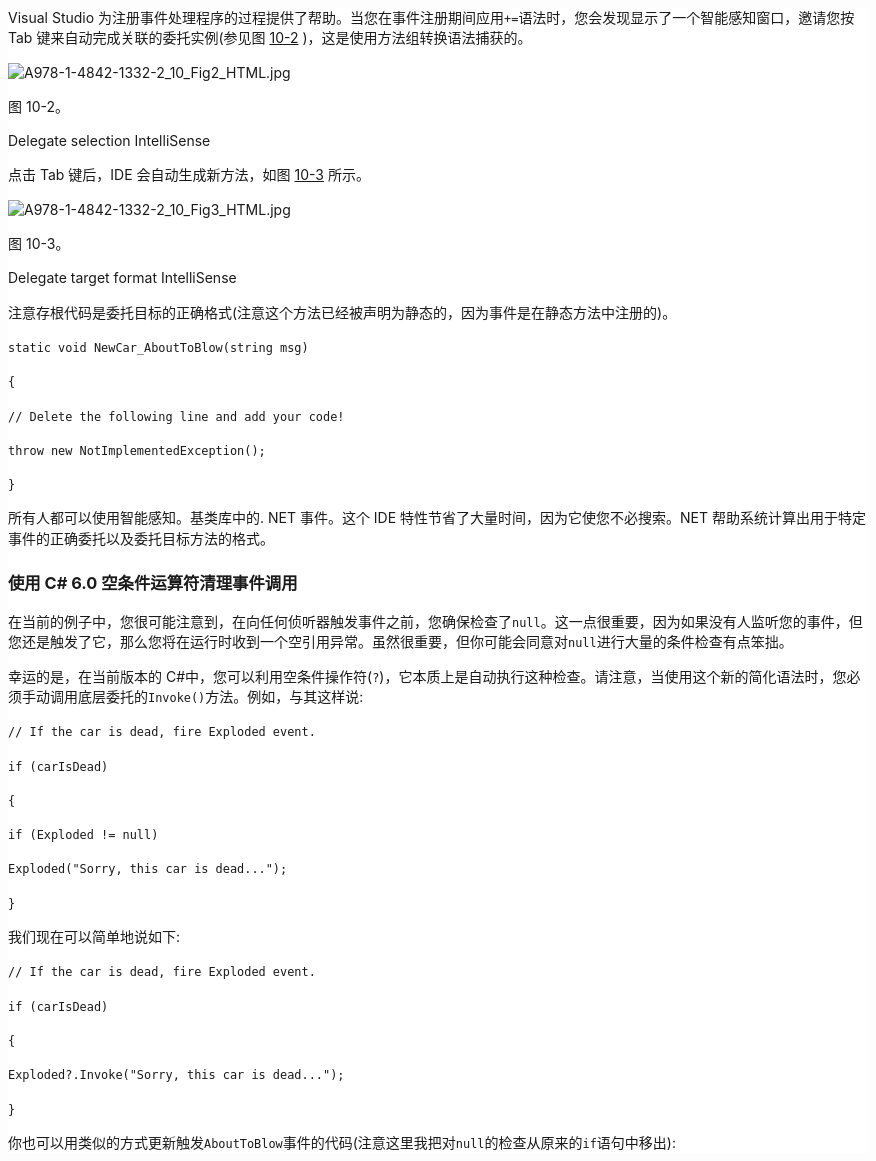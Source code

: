 Visual Studio 为注册事件处理程序的过程提供了帮助。当您在事件注册期间应用`+=`语法时，您会发现显示了一个智能感知窗口，邀请您按 Tab 键来自动完成关联的委托实例(参见图 [10-2](#Fig2) )，这是使用方法组转换语法捕获的。

![A978-1-4842-1332-2_10_Fig2_HTML.jpg](img/A978-1-4842-1332-2_10_Fig2_HTML.jpg)

图 10-2。

Delegate selection IntelliSense

点击 Tab 键后，IDE 会自动生成新方法，如图 [10-3](#Fig3) 所示。

![A978-1-4842-1332-2_10_Fig3_HTML.jpg](img/A978-1-4842-1332-2_10_Fig3_HTML.jpg)

图 10-3。

Delegate target format IntelliSense

注意存根代码是委托目标的正确格式(注意这个方法已经被声明为静态的，因为事件是在静态方法中注册的)。

`static void NewCar_AboutToBlow(string msg)`

`{`

`// Delete the following line and add your code!`

`throw new NotImplementedException();`

`}`

所有人都可以使用智能感知。基类库中的. NET 事件。这个 IDE 特性节省了大量时间，因为它使您不必搜索。NET 帮助系统计算出用于特定事件的正确委托以及委托目标方法的格式。

### 使用 C# 6.0 空条件运算符清理事件调用

在当前的例子中，您很可能注意到，在向任何侦听器触发事件之前，您确保检查了`null`。这一点很重要，因为如果没有人监听您的事件，但您还是触发了它，那么您将在运行时收到一个空引用异常。虽然很重要，但你可能会同意对`null`进行大量的条件检查有点笨拙。

幸运的是，在当前版本的 C#中，您可以利用空条件操作符(`?`)，它本质上是自动执行这种检查。请注意，当使用这个新的简化语法时，您必须手动调用底层委托的`Invoke()`方法。例如，与其这样说:

`// If the car is dead, fire Exploded event.`

`if (carIsDead)`

`{`

`if (Exploded != null)`

`Exploded("Sorry, this car is dead...");`

`}`

我们现在可以简单地说如下:

`// If the car is dead, fire Exploded event.`

`if (carIsDead)`

`{`

`Exploded?.Invoke("Sorry, this car is dead...");`

`}`

你也可以用类似的方式更新触发`AboutToBlow`事件的代码(注意这里我把对`null`的检查从原来的`if`语句中移出):
